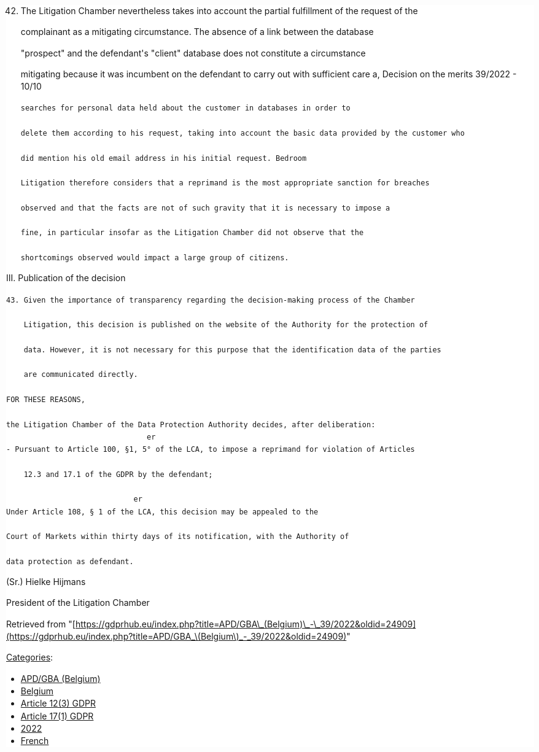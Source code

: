 42. The Litigation Chamber nevertheless takes into account the partial fulfillment of the request of the

    complainant as a mitigating circumstance. The absence of a link between the database

    "prospect" and the defendant's "client" database does not constitute a circumstance

    mitigating because it was incumbent on the defendant to carry out with sufficient care a, Decision on the merits 39/2022 - 10/10

        searches for personal data held about the customer in databases in order to

        delete them according to his request, taking into account the basic data provided by the customer who

        did mention his old email address in his initial request. Bedroom

        Litigation therefore considers that a reprimand is the most appropriate sanction for breaches

        observed and that the facts are not of such gravity that it is necessary to impose a

        fine, in particular insofar as the Litigation Chamber did not observe that the

        shortcomings observed would impact a large group of citizens.

III. Publication of the decision

    43. Given the importance of transparency regarding the decision-making process of the Chamber

        Litigation, this decision is published on the website of the Authority for the protection of

        data. However, it is not necessary for this purpose that the identification data of the parties

        are communicated directly.

    FOR THESE REASONS,

    the Litigation Chamber of the Data Protection Authority decides, after deliberation:
                                    er
    - Pursuant to Article 100, §1, 5° of the LCA, to impose a reprimand for violation of Articles

        12.3 and 17.1 of the GDPR by the defendant;

                                 er
    Under Article 108, § 1 of the LCA, this decision may be appealed to the

    Court of Markets within thirty days of its notification, with the Authority of

    data protection as defendant.

(Sr.) Hielke Hijmans

President of the Litigation Chamber

Retrieved from "[https://gdprhub.eu/index.php?title=APD/GBA\_(Belgium)\_-\_39/2022&oldid=24909](https://gdprhub.eu/index.php?title=APD/GBA_\(Belgium\)_-_39/2022&oldid=24909)"

[Categories](/index.php?title=Special:Categories "Special:Categories"):

*   [APD/GBA (Belgium)](/index.php?title=Category:APD/GBA_\(Belgium\) "Category:APD/GBA (Belgium)")
*   [Belgium](/index.php?title=Category:Belgium "Category:Belgium")
*   [Article 12(3) GDPR](/index.php?title=Category:Article_12\(3\)_GDPR "Category:Article 12(3) GDPR")
*   [Article 17(1) GDPR](/index.php?title=Category:Article_17\(1\)_GDPR "Category:Article 17(1) GDPR")
*   [2022](/index.php?title=Category:2022 "Category:2022")
*   [French](/index.php?title=Category:French "Category:French")
